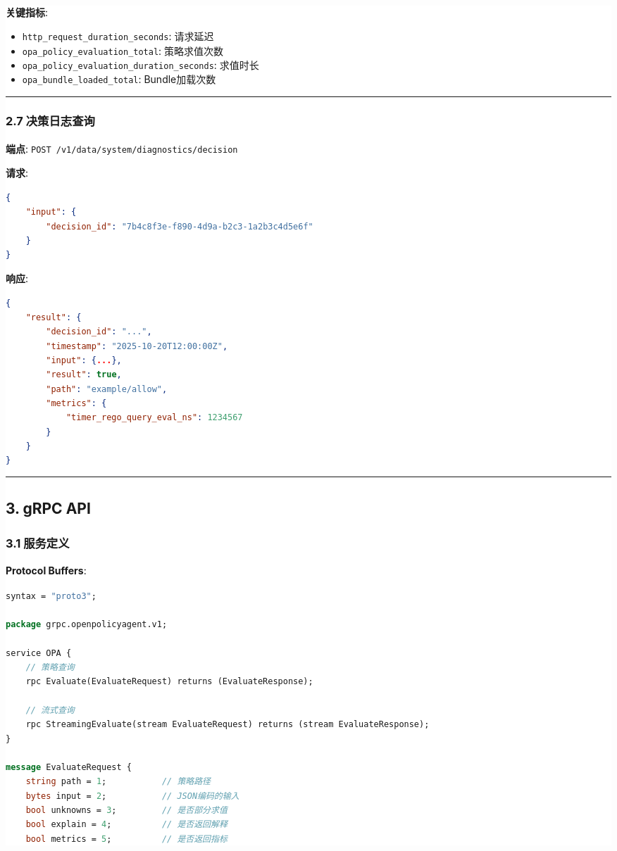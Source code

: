 **关键指标**:

- `http_request_duration_seconds`: 请求延迟
- `opa_policy_evaluation_total`: 策略求值次数
- `opa_policy_evaluation_duration_seconds`: 求值时长
- `opa_bundle_loaded_total`: Bundle加载次数

---

### 2.7 决策日志查询

**端点**: `POST /v1/data/system/diagnostics/decision`

**请求**:

```json
{
    "input": {
        "decision_id": "7b4c8f3e-f890-4d9a-b2c3-1a2b3c4d5e6f"
    }
}
```

**响应**:

```json
{
    "result": {
        "decision_id": "...",
        "timestamp": "2025-10-20T12:00:00Z",
        "input": {...},
        "result": true,
        "path": "example/allow",
        "metrics": {
            "timer_rego_query_eval_ns": 1234567
        }
    }
}
```

---

## 3. gRPC API

### 3.1 服务定义

**Protocol Buffers**:

```protobuf
syntax = "proto3";

package grpc.openpolicyagent.v1;

service OPA {
    // 策略查询
    rpc Evaluate(EvaluateRequest) returns (EvaluateResponse);
    
    // 流式查询
    rpc StreamingEvaluate(stream EvaluateRequest) returns (stream EvaluateResponse);
}

message EvaluateRequest {
    string path = 1;           // 策略路径
    bytes input = 2;           // JSON编码的输入
    bool unknowns = 3;         // 是否部分求值
    bool explain = 4;          // 是否返回解释
    bool metrics = 5;          // 是否返回指标
```